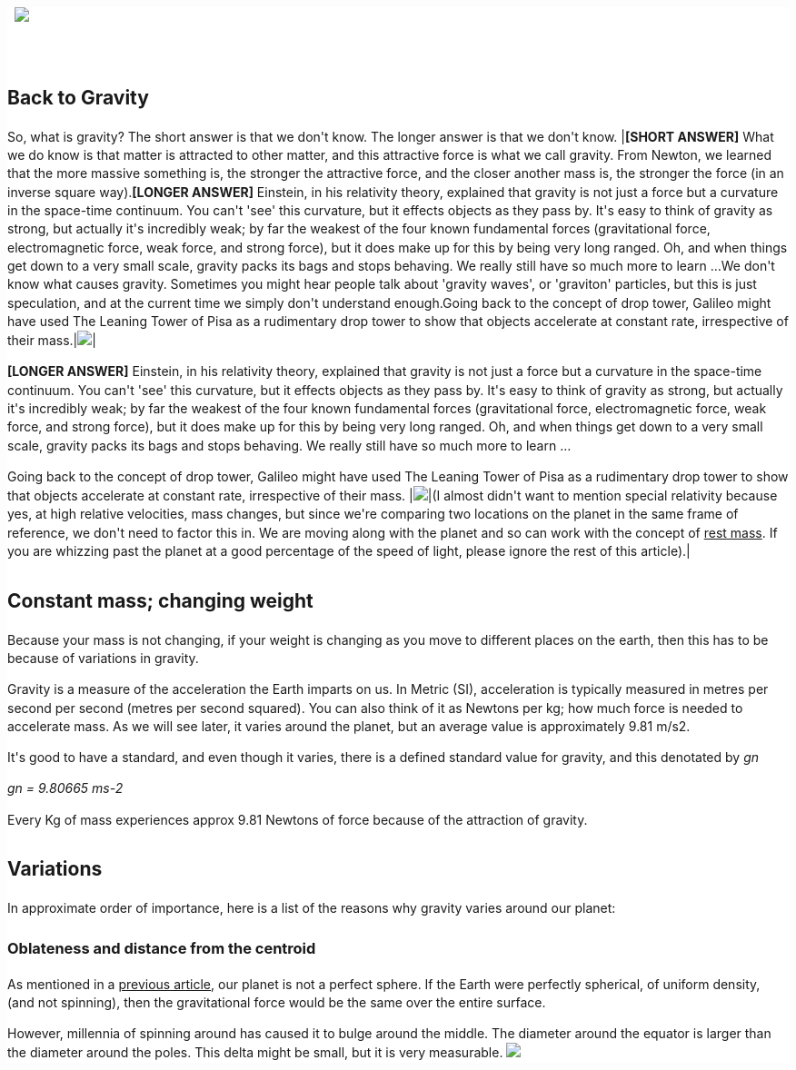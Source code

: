  
![](http://datagenetics.com/blog/september62015/ls.png)


 

## Back to Gravity

So, what is gravity? The short answer is that we don't know. The longer answer is that we don't know.
|**[SHORT ANSWER]** What we do know is that matter is attracted to other matter, and this attractive force is what we call gravity. From Newton, we learned that the more massive something is, the stronger the attractive force, and the closer another mass is, the stronger the force (in an inverse square way).**[LONGER ANSWER]** Einstein, in his relativity theory, explained that gravity is not just a force but a curvature in the space-time continuum. You can't 'see' this curvature, but it effects objects as they pass by. It's easy to think of gravity as strong, but actually it's incredibly weak; by far the weakest of the four known fundamental forces (gravitational force, electromagnetic force, weak force, and strong force), but it does make up for this by being very long ranged. Oh, and when things get down to a very small scale, gravity packs its bags and stops behaving. We really still have so much more to learn …We don't know what causes gravity. Sometimes you might hear people talk about 'gravity waves', or 'graviton' particles, but this is just speculation, and at the current time we simply don't understand enough.Going back to the concept of drop tower, Galileo might have used The Leaning Tower of Pisa as a rudimentary drop tower to show that objects accelerate at constant rate, irrespective of their mass.|![](http://datagenetics.com/blog/september62015/pisa.png)|

**[LONGER ANSWER]** Einstein, in his relativity theory, explained that gravity is not just a force but a curvature in the space-time continuum. You can't 'see' this curvature, but it effects objects as they pass by. It's easy to think of gravity as strong, but actually it's incredibly weak; by far the weakest of the four known fundamental forces (gravitational force, electromagnetic force, weak force, and strong force), but it does make up for this by being very long ranged. Oh, and when things get down to a very small scale, gravity packs its bags and stops behaving. We really still have so much more to learn …

Going back to the concept of drop tower, Galileo might have used The Leaning Tower of Pisa as a rudimentary drop tower to show that objects accelerate at constant rate, irrespective of their mass.
|![](http://datagenetics.com/blog/september62015/emc.png)|(I almost didn't want to mention special relativity because yes, at high relative velocities, mass changes, but since we're comparing two locations on the planet in the same frame of reference, we don't need to factor this in. We are moving along with the planet and so can work with the concept of [rest mass](https://en.wikipedia.org/wiki/Mass_in_special_relativity). If you are whizzing past the planet at a good percentage of the speed of light, please ignore the rest of this article).|

## Constant mass; changing weight

Because your mass is not changing, if your weight is changing as you move to different places on the earth, then this has to be because of variations in gravity.

Gravity is a measure of the acceleration the Earth imparts on us. In Metric (SI), acceleration is typically measured in metres per second per second (metres per second squared). You can also think of it as Newtons per kg; how much force is needed to accelerate mass. As we will see later, it varies around the planet, but an average value is approximately 9.81 m/s2.

It's good to have a standard, and even though it varies, there is a defined standard value for gravity, and this denotated by *gn*

*gn = 9.80665 ms-2*

Every Kg of mass experiences approx 9.81 Newtons of force because of the attraction of gravity.

## Variations

In approximate order of importance, here is a list of the reasons why gravity varies around our planet:

### Oblateness and distance from the centroid

As mentioned in a [previous article](http://datagenetics.com/blog/june32012/index.html), our planet is not a perfect sphere. If the Earth were perfectly spherical, of uniform density, (and not spinning), then the gravitational force would be the same over the entire surface.

However, millennia of spinning around has caused it to bulge around the middle. The diameter around the equator is larger than the diameter around the poles. This delta might be small, but it is very measurable.
![](http://datagenetics.com/blog/september62015/os.png)
